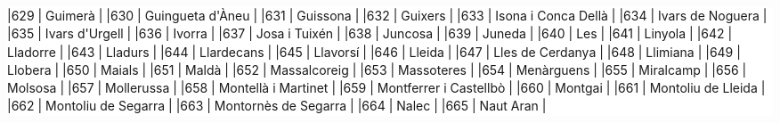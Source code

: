 |629 | Guimerà |
|630 | Guingueta d'Àneu |
|631 | Guissona |
|632 | Guixers |
|633 | Isona i Conca Dellà |
|634 | Ivars de Noguera |
|635 | Ivars d'Urgell |
|636 | Ivorra |
|637 | Josa i Tuixén |
|638 | Juncosa |
|639 | Juneda |
|640 | Les |
|641 | Linyola |
|642 | Lladorre |
|643 | Lladurs |
|644 | Llardecans |
|645 | Llavorsí |
|646 | Lleida |
|647 | Lles de Cerdanya |
|648 | Llimiana |
|649 | Llobera |
|650 | Maials |
|651 | Maldà |
|652 | Massalcoreig |
|653 | Massoteres |
|654 | Menàrguens |
|655 | Miralcamp |
|656 | Molsosa |
|657 | Mollerussa |
|658 | Montellà i Martinet |
|659 | Montferrer i Castellbò |
|660 | Montgai |
|661 | Montoliu de Lleida |
|662 | Montoliu de Segarra |
|663 | Montornès de Segarra |
|664 | Nalec |
|665 | Naut Aran |